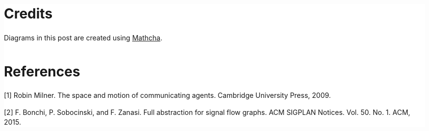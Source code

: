 # Credits

Diagrams in this post are created using [Mathcha](https://www.mathcha.io).

# References

[1] Robin Milner. The space and motion of communicating agents. Cambridge University Press, 2009.

[2] F. Bonchi, P. Sobocinski, and F. Zanasi. Full abstraction for signal flow graphs. ACM SIGPLAN Notices. Vol. 50. No. 1. ACM, 2015.
